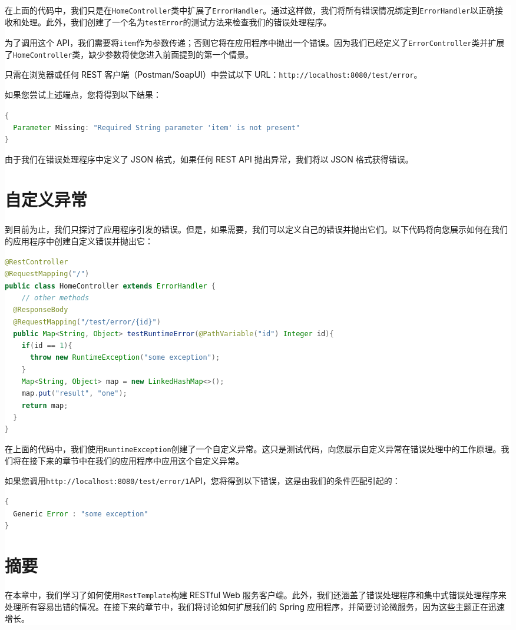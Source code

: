在上面的代码中，我们只是在`HomeController`类中扩展了`ErrorHandler`。通过这样做，我们将所有错误情况绑定到`ErrorHandler`以正确接收和处理。此外，我们创建了一个名为`testError`的测试方法来检查我们的错误处理程序。

为了调用这个 API，我们需要将`item`作为参数传递；否则它将在应用程序中抛出一个错误。因为我们已经定义了`ErrorController`类并扩展了`HomeController`类，缺少参数将使您进入前面提到的第一个情景。

只需在浏览器或任何 REST 客户端（Postman/SoapUI）中尝试以下 URL：`http://localhost:8080/test/error`。

如果您尝试上述端点，您将得到以下结果：

```java
{
  Parameter Missing: "Required String parameter 'item' is not present"
}
```

由于我们在错误处理程序中定义了 JSON 格式，如果任何 REST API 抛出异常，我们将以 JSON 格式获得错误。

# 自定义异常

到目前为止，我们只探讨了应用程序引发的错误。但是，如果需要，我们可以定义自己的错误并抛出它们。以下代码将向您展示如何在我们的应用程序中创建自定义错误并抛出它：

```java
@RestController
@RequestMapping("/")
public class HomeController extends ErrorHandler {  
    // other methods  
  @ResponseBody
  @RequestMapping("/test/error/{id}")
  public Map<String, Object> testRuntimeError(@PathVariable("id") Integer id){    
    if(id == 1){
      throw new RuntimeException("some exception");
    }    
    Map<String, Object> map = new LinkedHashMap<>();
    map.put("result", "one");    
    return map;
  }
}
```

在上面的代码中，我们使用`RuntimeException`创建了一个自定义异常。这只是测试代码，向您展示自定义异常在错误处理中的工作原理。我们将在接下来的章节中在我们的应用程序中应用这个自定义异常。

如果您调用`http://localhost:8080/test/error/1`API，您将得到以下错误，这是由我们的条件匹配引起的：

```java
{
  Generic Error : "some exception"
}
```

# 摘要

在本章中，我们学习了如何使用`RestTemplate`构建 RESTful Web 服务客户端。此外，我们还涵盖了错误处理程序和集中式错误处理程序来处理所有容易出错的情况。在接下来的章节中，我们将讨论如何扩展我们的 Spring 应用程序，并简要讨论微服务，因为这些主题正在迅速增长。
